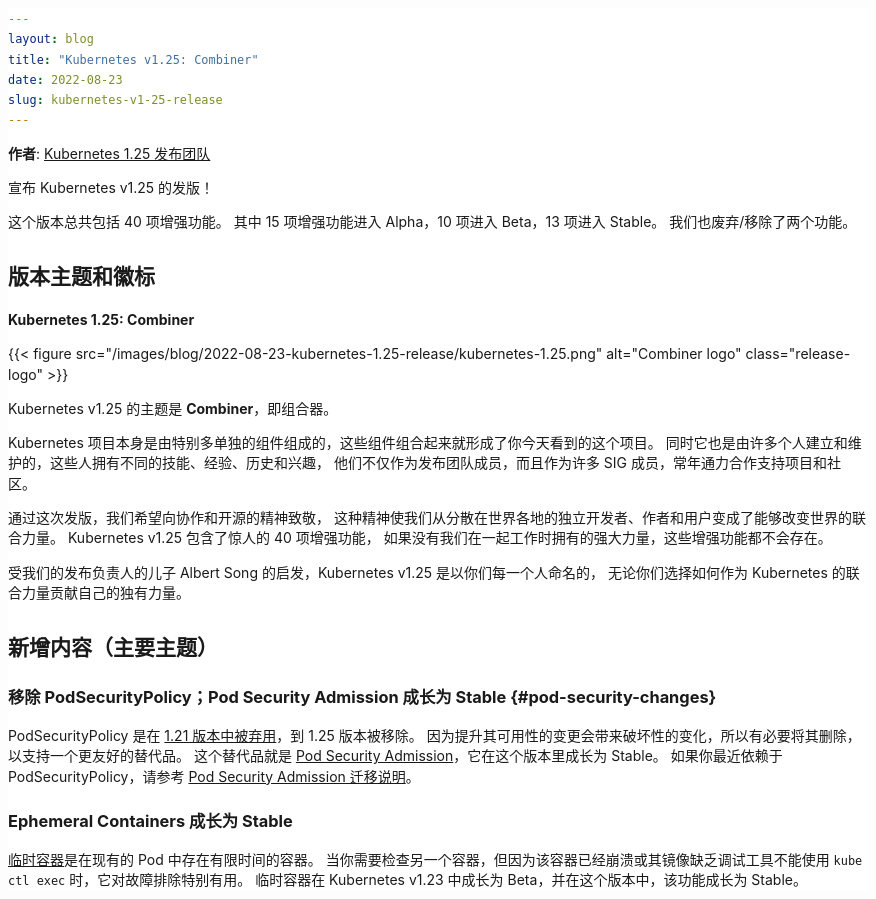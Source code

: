 ```yaml
---
layout: blog
title: "Kubernetes v1.25: Combiner"
date: 2022-08-23
slug: kubernetes-v1-25-release
---
```


**作者**: [Kubernetes 1.25 发布团队](https://github.com/kubernetes/sig-release/blob/master/releases/release-1.25/release-team.md)

宣布 Kubernetes v1.25 的发版！

这个版本总共包括 40 项增强功能。
其中 15 项增强功能进入 Alpha，10 项进入 Beta，13 项进入 Stable。
我们也废弃/移除了两个功能。

## 版本主题和徽标
**Kubernetes 1.25: Combiner**

{{< figure src="/images/blog/2022-08-23-kubernetes-1.25-release/kubernetes-1.25.png" alt="Combiner logo" class="release-logo" >}}

Kubernetes v1.25 的主题是 **Combiner**，即组合器。

Kubernetes 项目本身是由特别多单独的组件组成的，这些组件组合起来就形成了你今天看到的这个项目。
同时它也是由许多个人建立和维护的，这些人拥有不同的技能、经验、历史和兴趣，
他们不仅作为发布团队成员，而且作为许多 SIG 成员，常年通力合作支持项目和社区。

通过这次发版，我们希望向协作和开源的精神致敬，
这种精神使我们从分散在世界各地的独立开发者、作者和用户变成了能够改变世界的联合力量。
Kubernetes v1.25 包含了惊人的 40 项增强功能，
如果没有我们在一起工作时拥有的强大力量，这些增强功能都不会存在。

受我们的发布负责人的儿子 Albert Song 的启发，Kubernetes v1.25 是以你们每一个人命名的，
无论你们选择如何作为 Kubernetes 的联合力量贡献自己的独有力量。

## 新增内容（主要主题）
### 移除 PodSecurityPolicy；Pod Security Admission 成长为 Stable {#pod-security-changes}

PodSecurityPolicy 是在 [1.21 版本中被弃用](/blog/2021/04/06/podsecuritypolicy-deprecation-past-present-and-future/)，到 1.25 版本被移除。
因为提升其可用性的变更会带来破坏性的变化，所以有必要将其删除，以支持一个更友好的替代品。
这个替代品就是 [Pod Security Admission](/zh-cn/docs/concepts/security/pod-security-admission/)，它在这个版本里成长为 Stable。
如果你最近依赖于 PodSecurityPolicy，请参考 [Pod Security Admission 迁移说明](/zh-cn/docs/tasks/configure-pod-container/migrate-from-psp/)。

### Ephemeral Containers 成长为 Stable

[临时容器](/zh-cn/docs/concepts/workloads/pods/ephemeral-containers/)是在现有的 Pod 中存在有限时间的容器。
当你需要检查另一个容器，但因为该容器已经崩溃或其镜像缺乏调试工具不能使用 `kubectl exec` 时，它对故障排除特别有用。
临时容器在 Kubernetes v1.23 中成长为 Beta，并在这个版本中，该功能成长为 Stable。
